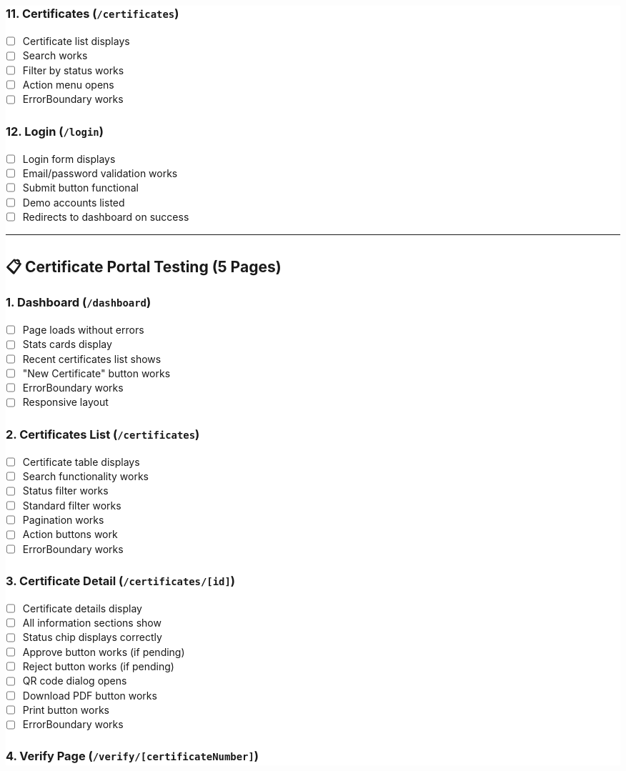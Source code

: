 ### 11. Certificates (`/certificates`)

- [ ] Certificate list displays
- [ ] Search works
- [ ] Filter by status works
- [ ] Action menu opens
- [ ] ErrorBoundary works

### 12. Login (`/login`)

- [ ] Login form displays
- [ ] Email/password validation works
- [ ] Submit button functional
- [ ] Demo accounts listed
- [ ] Redirects to dashboard on success

---

## 📋 Certificate Portal Testing (5 Pages)

### 1. Dashboard (`/dashboard`)

- [ ] Page loads without errors
- [ ] Stats cards display
- [ ] Recent certificates list shows
- [ ] "New Certificate" button works
- [ ] ErrorBoundary works
- [ ] Responsive layout

### 2. Certificates List (`/certificates`)

- [ ] Certificate table displays
- [ ] Search functionality works
- [ ] Status filter works
- [ ] Standard filter works
- [ ] Pagination works
- [ ] Action buttons work
- [ ] ErrorBoundary works

### 3. Certificate Detail (`/certificates/[id]`)

- [ ] Certificate details display
- [ ] All information sections show
- [ ] Status chip displays correctly
- [ ] Approve button works (if pending)
- [ ] Reject button works (if pending)
- [ ] QR code dialog opens
- [ ] Download PDF button works
- [ ] Print button works
- [ ] ErrorBoundary works

### 4. Verify Page (`/verify/[certificateNumber]`)
